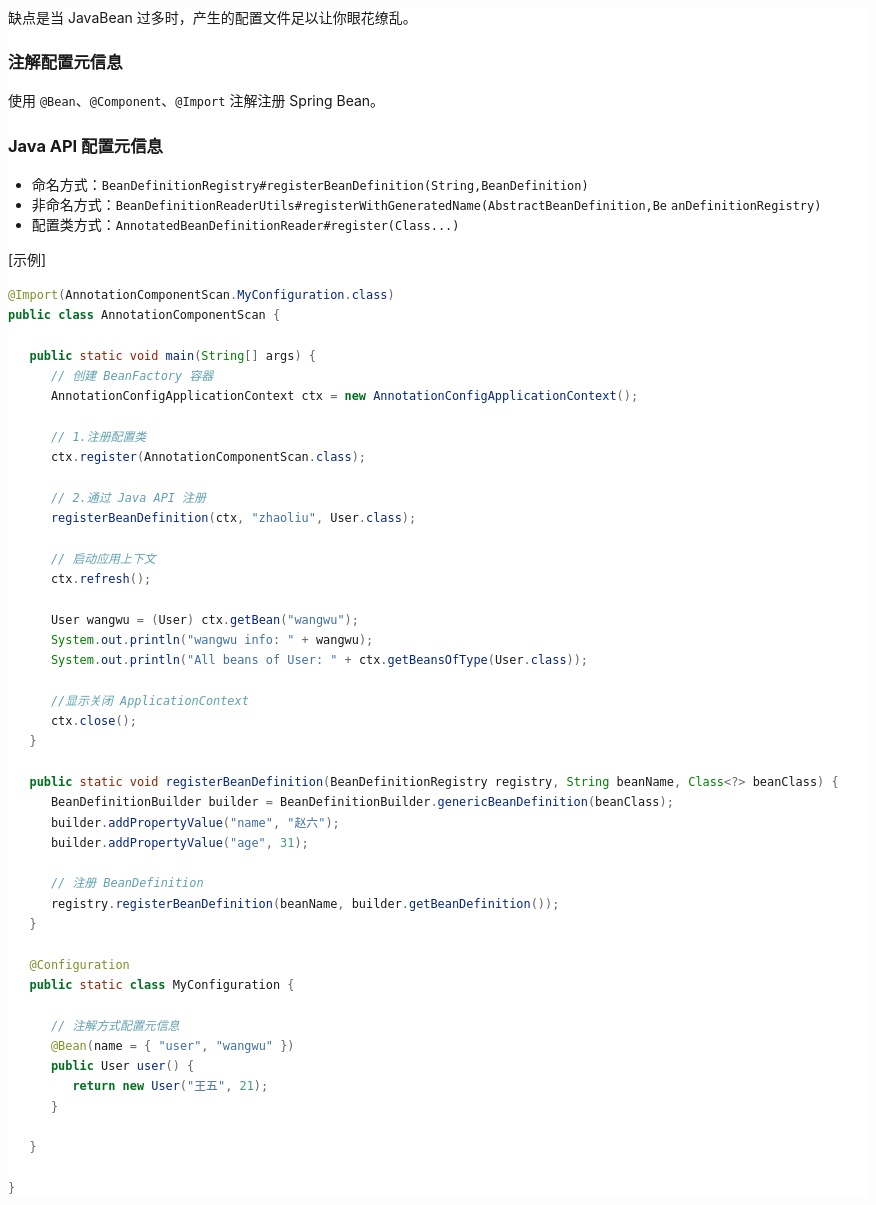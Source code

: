 缺点是当 JavaBean 过多时，产生的配置文件足以让你眼花缭乱。

### 注解配置元信息

使用 `@Bean`、`@Component`、`@Import` 注解注册 Spring Bean。

### Java API 配置元信息

- 命名方式：`BeanDefinitionRegistry#registerBeanDefinition(String,BeanDefinition)`
- 非命名方式：`BeanDefinitionReaderUtils#registerWithGeneratedName(AbstractBeanDefinition,Be`
  `anDefinitionRegistry)`
- 配置类方式：`AnnotatedBeanDefinitionReader#register(Class...)`

[示例]

```java
@Import(AnnotationComponentScan.MyConfiguration.class)
public class AnnotationComponentScan {

   public static void main(String[] args) {
      // 创建 BeanFactory 容器
      AnnotationConfigApplicationContext ctx = new AnnotationConfigApplicationContext();

      // 1.注册配置类
      ctx.register(AnnotationComponentScan.class);

      // 2.通过 Java API 注册
      registerBeanDefinition(ctx, "zhaoliu", User.class);

      // 启动应用上下文
      ctx.refresh();

      User wangwu = (User) ctx.getBean("wangwu");
      System.out.println("wangwu info: " + wangwu);
      System.out.println("All beans of User: " + ctx.getBeansOfType(User.class));

      //显示关闭 ApplicationContext
      ctx.close();
   }

   public static void registerBeanDefinition(BeanDefinitionRegistry registry, String beanName, Class<?> beanClass) {
      BeanDefinitionBuilder builder = BeanDefinitionBuilder.genericBeanDefinition(beanClass);
      builder.addPropertyValue("name", "赵六");
      builder.addPropertyValue("age", 31);

      // 注册 BeanDefinition
      registry.registerBeanDefinition(beanName, builder.getBeanDefinition());
   }

   @Configuration
   public static class MyConfiguration {

      // 注解方式配置元信息
      @Bean(name = { "user", "wangwu" })
      public User user() {
         return new User("王五", 21);
      }

   }

}
```
